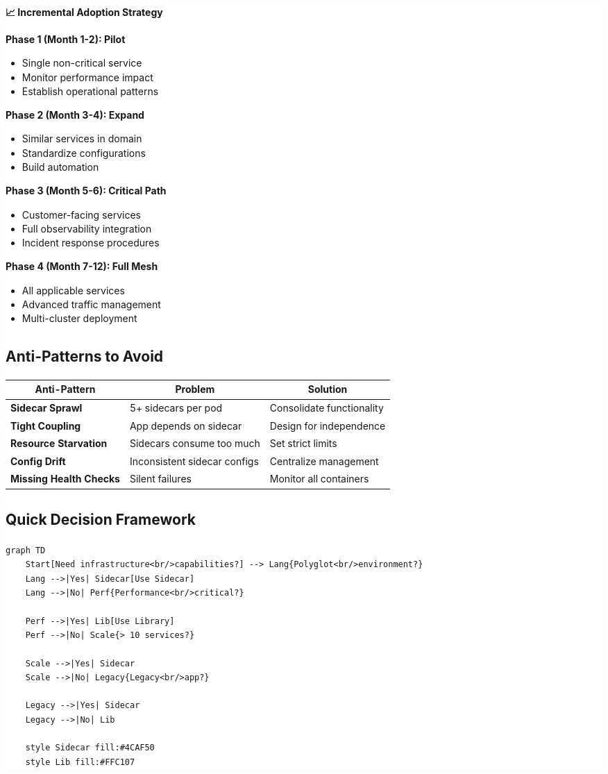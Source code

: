 <div class="decision-box">
<h4>📈 Incremental Adoption Strategy</h4>

**Phase 1 (Month 1-2): Pilot**
- Single non-critical service
- Monitor performance impact
- Establish operational patterns

**Phase 2 (Month 3-4): Expand**
- Similar services in domain
- Standardize configurations
- Build automation

**Phase 3 (Month 5-6): Critical Path**
- Customer-facing services
- Full observability integration
- Incident response procedures

**Phase 4 (Month 7-12): Full Mesh**
- All applicable services
- Advanced traffic management
- Multi-cluster deployment
</div>

## Anti-Patterns to Avoid

| Anti-Pattern | Problem | Solution |
|--------------|---------|----------|
| **Sidecar Sprawl** | 5+ sidecars per pod | Consolidate functionality |
| **Tight Coupling** | App depends on sidecar | Design for independence |
| **Resource Starvation** | Sidecars consume too much | Set strict limits |
| **Config Drift** | Inconsistent sidecar configs | Centralize management |
| **Missing Health Checks** | Silent failures | Monitor all containers |

## Quick Decision Framework

```mermaid
graph TD
    Start[Need infrastructure<br/>capabilities?] --> Lang{Polyglot<br/>environment?}
    Lang -->|Yes| Sidecar[Use Sidecar]
    Lang -->|No| Perf{Performance<br/>critical?}
    
    Perf -->|Yes| Lib[Use Library]
    Perf -->|No| Scale{> 10 services?}
    
    Scale -->|Yes| Sidecar
    Scale -->|No| Legacy{Legacy<br/>app?}
    
    Legacy -->|Yes| Sidecar
    Legacy -->|No| Lib
    
    style Sidecar fill:#4CAF50
    style Lib fill:#FFC107
```
